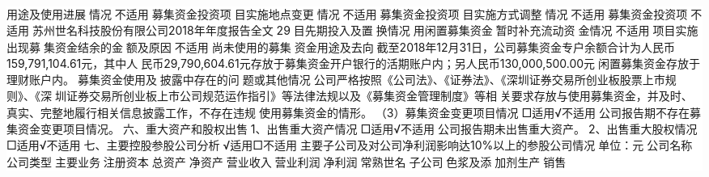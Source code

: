 用途及使用进展
情况
不适用
募集资金投资项
目实施地点变更
情况
不适用
募集资金投资项
目实施方式调整
情况
不适用
募集资金投资项
不适用
苏州世名科技股份有限公司2018年年度报告全文
29
目先期投入及置
换情况
用闲置募集资金
暂时补充流动资
金情况
不适用
项目实施出现募
集资金结余的金
额及原因
不适用
尚未使用的募集
资金用途及去向
截至2018年12月31日，公司募集资金专户余额合计为人民币159,791,104.61元，其中人
民币29,790,604.61元存放于募集资金开户银行的活期账户内；另人民币130,000,500.00元
闲置募集资金存放于理财账户内。
募集资金使用及
披露中存在的问
题或其他情况
公司严格按照《公司法》、《证券法》、《深圳证券交易所创业板股票上市规则》、《深
圳证券交易所创业板上市公司规范运作指引》等法律法规以及《募集资金管理制度》等相
关要求存放与使用募集资金，并及时、真实、完整地履行相关信息披露工作，不存在违规
使用募集资金的情形。
（3）募集资金变更项目情况
□适用√不适用
公司报告期不存在募集资金变更项目情况。
六、重大资产和股权出售
1、出售重大资产情况
□适用√不适用
公司报告期未出售重大资产。
2、出售重大股权情况
□适用√不适用
七、主要控股参股公司分析
√适用□不适用
主要子公司及对公司净利润影响达10%以上的参股公司情况
单位：元
公司名称
公司类型
主要业务
注册资本
总资产
净资产
营业收入
营业利润
净利润
常熟世名
子公司
色浆及添
加剂生产
销售